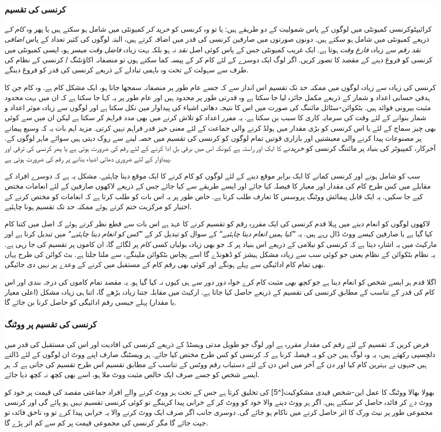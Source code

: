 ### کرنسی کی تقسیم

کرائیپٹوکرنسی کمیونٹی میں لوگوں کے پاس شمولیت کے دو طریقے ہیں: یا تو وہ کرنسی کو *خرید کر* کمیونٹی میں شامل ہو سکتے ہیں یا پھر وہ *کام کے* ذریعے کمیونٹی میں شامل ہو سکتے ہیں. دونوں صورتوں میں صارفین کرنسی کی قدر میں اضافہ کرتے ہیں، البتہ لوگوں کی کثیر تعداد کے پاس *اضافی نقد رقم* سے زیادہ *فارغ وقت* ہوتا ہے. ایک غریب کمیونٹی جس کے پاس کوئی اصل *نقد* نہ ہو بلکہ بہت زیادہ *فاضل وقت* میسر ہو، ایسی کمیونٹی میں کرنسی کو فروغ دینے کے مقصد کا تصور کریں. اگر لوگ ایک دوسرے کے لئے کام کر کے پیسہ کما سکتے ہوں تو منصفانہ اکاؤنٹنگ / کرنسی کے نظام کی طرف سے سہولت کے تحت وہ باہمی تبادلے کے ذریعے کرنسی کی قدر کو فروغ دینگے.

کرنسی کی زیادہ سے زیادہ لوگوں میں ممکنہ حد تک تقسیم اس انداز سے کہ جسے عام طور پر منصفانہ سمجھا جاتا ہو، ایک مشکل کام ہے. وہ کام جن کا ہدفی حسابی اعداد و شمار کے ذریعے مکمل جائزہ لیا جا سکتا ہے وہ قدرتی طور پر محدود ہیں اور عام طور پر یہ کہا جا سکتا ہے کہ ان میں بہت محدود مثبت بیرونی فوائد ہیں. بٹکوائن-سٹائل مائننگ کی صورت میں اس کا نتیجہ دھاتی اشیاء کی پیداوار مین نکل سکتا ہے اور لوگوں سے زیادہ موثر اعداد و شمار بنوانے کے لئے وقت کی سرمایہ کاری کا سبب بن سکتا ہے. یہ مفرر اعداد کو تلاش کرنے میں بھی مدد فراہم کر سکتا ہے لیکن ان میں سے کوئی بھی چیز سماج کے لئے یا اس کرنسی کو بڑی مقدار میں ہولڈ کرنے والی جماعت کے لئے معنی خیز قدر فراہم نہیں کرتی. مزید اہم بات یہ کہ وسیع پیمانے پر مصنوعات پیدا کرنے والی معیشتیں اور بازاری قوتیں تمام لوگوں کو کرنسی کی تقسیم میں حصہ لینے سے روک دیتی ہیں سوائے ماہر لوگوں کے. آخرکار، کمپیوٹر کی بنیاد پر مائننگ کرنسی کو *خریدنے* کا ایک اور راستہ ہے کیونکہ اس میں برقی بل ادا کرنے کے لئے رقم کی ضرورت ہوتی ہے یا پھر کرنسی کی ترقی اور پیداوار کے لئے ضروری دھاتی اشیاء بنانے پر رقم کی ضرورت ہوتی ہے.

سب کو شامل ہونے اور کرنسی کمانے کا ایک برابر موقع دینے کے لئے لوگوں کو کام کرنے کا ایک موقع دینا چاہئیے. مشکل یہ ہے کہ دوسرے افراد کے مقابلے میں کس طرح کام کی مقدار اور معیار کا فیصلہ کیا جائے اور ایسے طریقے سے کیا جائے جس کے ذریعے لاکھوں صارفین کے لئے انعامات مختص کیے جا سکیں. یہ ایک قابل پیمائش ووٹنگ پروسس کا تعارف طلب کرتا ہے. خاص طور پر یہ اس بات کو طلب کرتا ہے کہ انعامات کو مختص کرنے کے اختیار کو مرکزیت ختم کرتے ہوئے ممکنہ حد تک تقسیم ہونا چاہئیے.

لاکھوں لوگوں کو انعام دینے میں پہلا قدم کرنسی کی ایک مقررہ رقم کو تقسیم کرنے کا عہد ہے اس بات سے قطع نظر کرتے ہوئے کہ اصل میں کتنا کام کیا گیا ہے یا صارفین کیسے ووٹ ڈال رہے ہیں. یہ *“کیا ہمیں انعام دینا چاہئیے“* کے سوال کو تبدیل کر کے *“کس کو انعام دینا چاہئیے“* میں تبدیل کرتا ہے اور مارکیٹ میں یہ اشارہ دیتا ہے کہ کرنسی کو نیلامی کے ذریعے اس بنیاد پر کہ جو بھی زیادہ بولیاں کسی *کام* پر لگائے گا، ان کاموں پر تقسیم کی جا رہی ہے. یہ نظام بٹکوائن کے نظام یعنی جو کوئی سب سے زیادہ مشکل ہیشز کو ڈھونڈے گا اسے پچاس بٹکوائن ملینگے، سے ملتا جلتا ہے. بٹ کوائن کی طرح یہاں بھی تمام کام ادائیگی سے پہلے ہونگے اور کوئی بھی رقم کام کے مستقبل میں کرنے کے وعدے پر نہیں دی جائیگی.

اگلا قدم ہر ایسے شخص کو انعام دینا ہے جو *کچھ بھی* مثبت کام کرے خواہ دور دور سے ہی کیوں نہ کیا گیا ہو. یہ مقصد تمام کاموں کی درجہ بندی اور اس کام کی قدر کے تناسب کے مطابق کرنسی کی تقسیم کے ذریعے حاصل کیا جاتا ہے. ارکیٹ میں مقابلہ جتنا زیادہ بڑھے گا، اتنا ہی زیادہ مشکل (اعلی معیار یا مقدار) پہلے جیسی رقم ادائیگی کو حاصل کرنا بن جائے گا.

### کرنسی کی تقسیم پر ووٹنگ

فرض کریں کہ تقسیم کے لئے رقم کی مقدار مقررہ ہے اور لوگ جو طویل مدتی ویسٹڈ کے ذریعے کرنسی کی افادیت اور اس کی مستقبل کی قدر میں دلچسپی رکھتے ہیں، یہ وہ لوگ ہیں جن کو یہ فیصلہ کرنا ہے کہ کرنسی کو کس طرح مختص کیا جائے. ہر ویسٹنگ صارف اپنے ووٹ ان لوگوں کے لئے ڈالتے ہیں جنہوں نے بہترین کام کیا اور دن کے آخر میں اس دن کے لئے دستیاب رقم ووٹس کے تناسب کے مطابق تقسیم اس طرح تقسیم کی جاتی ہے کہ ہر ایسے شخص کو جسے صرف ایک خالص مثبت ووٹ ملا ہو، اسے بھی کچھ نہ کچھ دیا جائے.

بھولا بھالا ووٹنگ کا عمل این-شخص قیدی مشکوکیت[^5] کی تخلیق کرتا ہے جس کے تحت ہر ووٹ کرنے والے افراد جماعتی مقصد کی قیمت پر خود کو ووٹ دے کر فائدہ حاصل کر سکتے ہیں. اگر ہر ووٹ دینے والا خود کو ووٹ کر کے خرابی پیدا کرینگے تو کوئی کرنسی تقسیم نہیں ہو پائے گی اور کرنسی مجموعی طور پر نیٹ ورک کا اثر حاصل کرنے میں ناکام ہو جائے گی. دوسری جانب اگر صرف ایک ووٹ کرنے والا یہ خرابی پیدا کرے تو وہ ناحق فائدہ تو جیت جائے گا مگر کرنسی کی مجموعی قیمت پر کم سے کم اثر پڑے گا.
